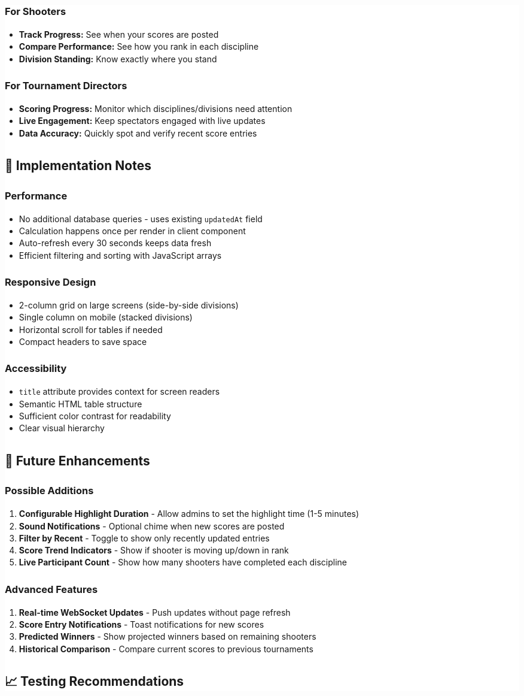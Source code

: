 ### For Shooters
- **Track Progress:** See when your scores are posted
- **Compare Performance:** See how you rank in each discipline
- **Division Standing:** Know exactly where you stand

### For Tournament Directors
- **Scoring Progress:** Monitor which disciplines/divisions need attention
- **Live Engagement:** Keep spectators engaged with live updates
- **Data Accuracy:** Quickly spot and verify recent score entries

## 📝 Implementation Notes

### Performance
- No additional database queries - uses existing `updatedAt` field
- Calculation happens once per render in client component
- Auto-refresh every 30 seconds keeps data fresh
- Efficient filtering and sorting with JavaScript arrays

### Responsive Design
- 2-column grid on large screens (side-by-side divisions)
- Single column on mobile (stacked divisions)
- Horizontal scroll for tables if needed
- Compact headers to save space

### Accessibility
- `title` attribute provides context for screen readers
- Semantic HTML table structure
- Sufficient color contrast for readability
- Clear visual hierarchy

## 🚀 Future Enhancements

### Possible Additions
1. **Configurable Highlight Duration** - Allow admins to set the highlight time (1-5 minutes)
2. **Sound Notifications** - Optional chime when new scores are posted
3. **Filter by Recent** - Toggle to show only recently updated entries
4. **Score Trend Indicators** - Show if shooter is moving up/down in rank
5. **Live Participant Count** - Show how many shooters have completed each discipline

### Advanced Features
1. **Real-time WebSocket Updates** - Push updates without page refresh
2. **Score Entry Notifications** - Toast notifications for new scores
3. **Predicted Winners** - Show projected winners based on remaining shooters
4. **Historical Comparison** - Compare current scores to previous tournaments

## 📈 Testing Recommendations
